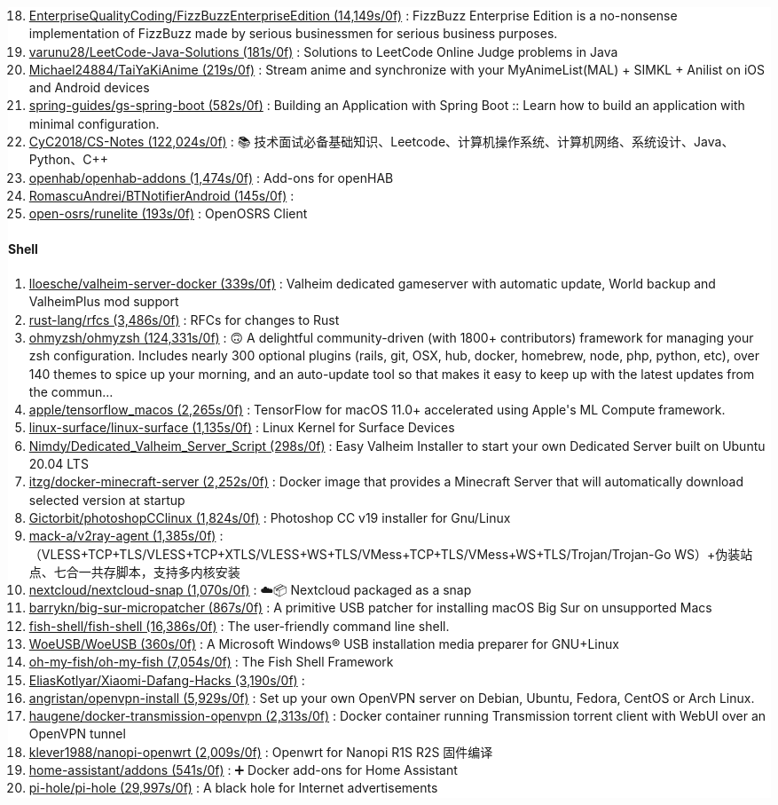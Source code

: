 18. [EnterpriseQualityCoding/FizzBuzzEnterpriseEdition (14,149s/0f)](https://github.com/EnterpriseQualityCoding/FizzBuzzEnterpriseEdition) : FizzBuzz Enterprise Edition is a no-nonsense implementation of FizzBuzz made by serious businessmen for serious business purposes.
19. [varunu28/LeetCode-Java-Solutions (181s/0f)](https://github.com/varunu28/LeetCode-Java-Solutions) : Solutions to LeetCode Online Judge problems in Java
20. [Michael24884/TaiYaKiAnime (219s/0f)](https://github.com/Michael24884/TaiYaKiAnime) : Stream anime and synchronize with your MyAnimeList(MAL) + SIMKL + Anilist on iOS and Android devices
21. [spring-guides/gs-spring-boot (582s/0f)](https://github.com/spring-guides/gs-spring-boot) : Building an Application with Spring Boot :: Learn how to build an application with minimal configuration.
22. [CyC2018/CS-Notes (122,024s/0f)](https://github.com/CyC2018/CS-Notes) : 📚 技术面试必备基础知识、Leetcode、计算机操作系统、计算机网络、系统设计、Java、Python、C++
23. [openhab/openhab-addons (1,474s/0f)](https://github.com/openhab/openhab-addons) : Add-ons for openHAB
24. [RomascuAndrei/BTNotifierAndroid (145s/0f)](https://github.com/RomascuAndrei/BTNotifierAndroid) : 
25. [open-osrs/runelite (193s/0f)](https://github.com/open-osrs/runelite) : OpenOSRS Client

#### Shell
1. [lloesche/valheim-server-docker (339s/0f)](https://github.com/lloesche/valheim-server-docker) : Valheim dedicated gameserver with automatic update, World backup and ValheimPlus mod support
2. [rust-lang/rfcs (3,486s/0f)](https://github.com/rust-lang/rfcs) : RFCs for changes to Rust
3. [ohmyzsh/ohmyzsh (124,331s/0f)](https://github.com/ohmyzsh/ohmyzsh) : 🙃 A delightful community-driven (with 1800+ contributors) framework for managing your zsh configuration. Includes nearly 300 optional plugins (rails, git, OSX, hub, docker, homebrew, node, php, python, etc), over 140 themes to spice up your morning, and an auto-update tool so that makes it easy to keep up with the latest updates from the commun…
4. [apple/tensorflow_macos (2,265s/0f)](https://github.com/apple/tensorflow_macos) : TensorFlow for macOS 11.0+ accelerated using Apple's ML Compute framework.
5. [linux-surface/linux-surface (1,135s/0f)](https://github.com/linux-surface/linux-surface) : Linux Kernel for Surface Devices
6. [Nimdy/Dedicated_Valheim_Server_Script (298s/0f)](https://github.com/Nimdy/Dedicated_Valheim_Server_Script) : Easy Valheim Installer to start your own Dedicated Server built on Ubuntu 20.04 LTS
7. [itzg/docker-minecraft-server (2,252s/0f)](https://github.com/itzg/docker-minecraft-server) : Docker image that provides a Minecraft Server that will automatically download selected version at startup
8. [Gictorbit/photoshopCClinux (1,824s/0f)](https://github.com/Gictorbit/photoshopCClinux) : Photoshop CC v19 installer for Gnu/Linux
9. [mack-a/v2ray-agent (1,385s/0f)](https://github.com/mack-a/v2ray-agent) : （VLESS+TCP+TLS/VLESS+TCP+XTLS/VLESS+WS+TLS/VMess+TCP+TLS/VMess+WS+TLS/Trojan/Trojan-Go WS）+伪装站点、七合一共存脚本，支持多内核安装
10. [nextcloud/nextcloud-snap (1,070s/0f)](https://github.com/nextcloud/nextcloud-snap) : ☁️📦 Nextcloud packaged as a snap
11. [barrykn/big-sur-micropatcher (867s/0f)](https://github.com/barrykn/big-sur-micropatcher) : A primitive USB patcher for installing macOS Big Sur on unsupported Macs
12. [fish-shell/fish-shell (16,386s/0f)](https://github.com/fish-shell/fish-shell) : The user-friendly command line shell.
13. [WoeUSB/WoeUSB (360s/0f)](https://github.com/WoeUSB/WoeUSB) : A Microsoft Windows® USB installation media preparer for GNU+Linux
14. [oh-my-fish/oh-my-fish (7,054s/0f)](https://github.com/oh-my-fish/oh-my-fish) : The Fish Shell Framework
15. [EliasKotlyar/Xiaomi-Dafang-Hacks (3,190s/0f)](https://github.com/EliasKotlyar/Xiaomi-Dafang-Hacks) : 
16. [angristan/openvpn-install (5,929s/0f)](https://github.com/angristan/openvpn-install) : Set up your own OpenVPN server on Debian, Ubuntu, Fedora, CentOS or Arch Linux.
17. [haugene/docker-transmission-openvpn (2,313s/0f)](https://github.com/haugene/docker-transmission-openvpn) : Docker container running Transmission torrent client with WebUI over an OpenVPN tunnel
18. [klever1988/nanopi-openwrt (2,009s/0f)](https://github.com/klever1988/nanopi-openwrt) : Openwrt for Nanopi R1S R2S 固件编译
19. [home-assistant/addons (541s/0f)](https://github.com/home-assistant/addons) : ➕ Docker add-ons for Home Assistant
20. [pi-hole/pi-hole (29,997s/0f)](https://github.com/pi-hole/pi-hole) : A black hole for Internet advertisements